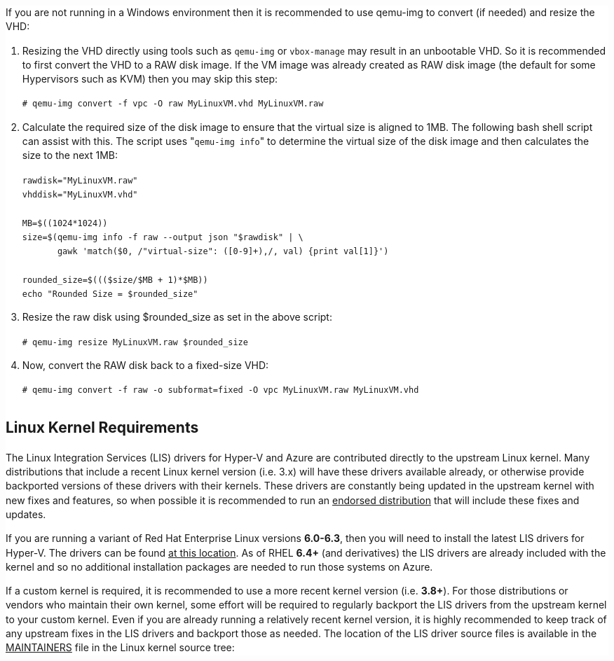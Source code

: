 If you are not running in a Windows environment then it is recommended to use qemu-img to convert (if needed) and resize the VHD:

 1. Resizing the VHD directly using tools such as `qemu-img` or `vbox-manage` may result in an unbootable VHD.  So it is recommended to first convert the VHD to a RAW disk image.  If the VM image was already created as RAW disk image (the default for some Hypervisors such as KVM) then you may skip this step:

		# qemu-img convert -f vpc -O raw MyLinuxVM.vhd MyLinuxVM.raw

 2. Calculate the required size of the disk image to ensure that the virtual size is aligned to 1MB.  The following bash shell script can assist with this.  The script uses "`qemu-img info`" to determine the virtual size of the disk image and then calculates the size to the next 1MB:

		rawdisk="MyLinuxVM.raw"
		vhddisk="MyLinuxVM.vhd"

		MB=$((1024*1024))
		size=$(qemu-img info -f raw --output json "$rawdisk" | \
		       gawk 'match($0, /"virtual-size": ([0-9]+),/, val) {print val[1]}')

		rounded_size=$((($size/$MB + 1)*$MB))
		echo "Rounded Size = $rounded_size"

 3. Resize the raw disk using $rounded_size as set in the above script:

		# qemu-img resize MyLinuxVM.raw $rounded_size

 4. Now, convert the RAW disk back to a fixed-size VHD:

		# qemu-img convert -f raw -o subformat=fixed -O vpc MyLinuxVM.raw MyLinuxVM.vhd



## Linux Kernel Requirements ##

The Linux Integration Services (LIS) drivers for Hyper-V and Azure are contributed directly to the upstream Linux kernel. Many distributions that include a recent Linux kernel version (i.e. 3.x) will have these drivers available already, or otherwise provide backported versions of these drivers with their kernels.  These drivers are constantly being updated in the upstream kernel with new fixes and features, so when possible it is recommended to run an [endorsed distribution](/documentation/articles/linux-endorsed-distributions) that will include these fixes and updates.

If you are running a variant of Red Hat Enterprise Linux versions **6.0-6.3**, then you will need to install the latest LIS drivers for Hyper-V. The drivers can be found [at this location](http://go.microsoft.com/fwlink/p/?LinkID=254263&clcid=0x409). As of RHEL **6.4+** (and derivatives) the LIS drivers are already included with the kernel and so no additional installation packages are needed to run those systems on Azure.

If a custom kernel is required, it is recommended to use a more recent kernel version (i.e. **3.8+**). For those distributions or vendors who maintain their own kernel, some effort will be required to regularly backport the LIS drivers from the upstream kernel to your custom kernel.  Even if you are already running a relatively recent kernel version, it is highly recommended to keep track of any upstream fixes in the LIS drivers and backport those as needed. The location of the LIS driver source files is available in the [MAINTAINERS](https://git.kernel.org/cgit/linux/kernel/git/torvalds/linux.git/tree/MAINTAINERS) file in the Linux kernel source tree:
